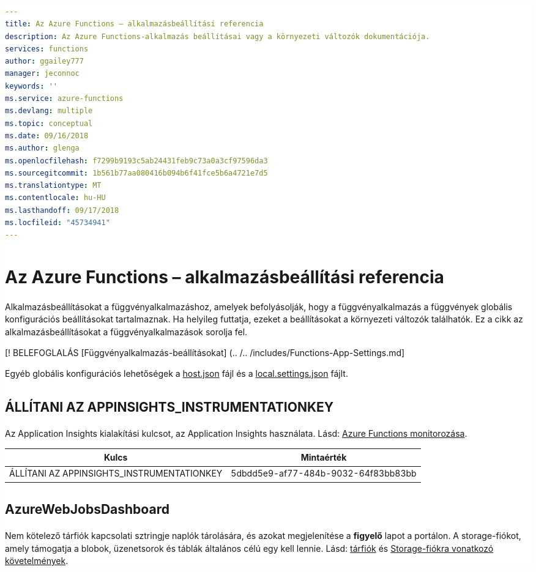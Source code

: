 ```yaml
---
title: Az Azure Functions – alkalmazásbeállítási referencia
description: Az Azure Functions-alkalmazás beállításai vagy a környezeti változók dokumentációja.
services: functions
author: ggailey777
manager: jeconnoc
keywords: ''
ms.service: azure-functions
ms.devlang: multiple
ms.topic: conceptual
ms.date: 09/16/2018
ms.author: glenga
ms.openlocfilehash: f7299b9193c5ab24431feb9c73a0a3cf97596da3
ms.sourcegitcommit: 1b561b77aa080416b094b6f41fce5b6a4721e7d5
ms.translationtype: MT
ms.contentlocale: hu-HU
ms.lasthandoff: 09/17/2018
ms.locfileid: "45734941"
---
```

# <a name="app-settings-reference-for-azure-functions"></a>Az Azure Functions – alkalmazásbeállítási referencia

Alkalmazásbeállításokat a függvényalkalmazáshoz, amelyek befolyásolják, hogy a függvényalkalmazás a függvények globális konfigurációs beállításokat tartalmaznak. Ha helyileg futtatja, ezeket a beállításokat a környezeti változók találhatók. Ez a cikk az alkalmazásbeállításokat a függvényalkalmazások sorolja fel.

[! BELEFOGLALÁS [Függvényalkalmazás-beállításokat] (.. /.. /includes/Functions-App-Settings.md]

Egyéb globális konfigurációs lehetőségek a [host.json](functions-host-json.md) fájl és a [local.settings.json](functions-run-local.md#local-settings-file) fájlt.

## <a name="appinsightsinstrumentationkey"></a>ÁLLÍTANI AZ APPINSIGHTS_INSTRUMENTATIONKEY

Az Application Insights kialakítási kulcsot, az Application Insights használata. Lásd: [Azure Functions monitorozása](functions-monitoring.md).

|Kulcs|Mintaérték|
|---|------------|
|ÁLLÍTANI AZ APPINSIGHTS_INSTRUMENTATIONKEY|5dbdd5e9-af77-484b-9032-64f83bb83bb|

## <a name="azurewebjobsdashboard"></a>AzureWebJobsDashboard

Nem kötelező tárfiók kapcsolati sztringje naplók tárolására, és azokat megjelenítése a **figyelő** lapot a portálon. A storage-fiókot, amely támogatja a blobok, üzenetsorok és táblák általános célú egy kell lennie. Lásd: [tárfiók](functions-infrastructure-as-code.md#storage-account) és [Storage-fiókra vonatkozó követelmények](functions-create-function-app-portal.md#storage-account-requirements).
